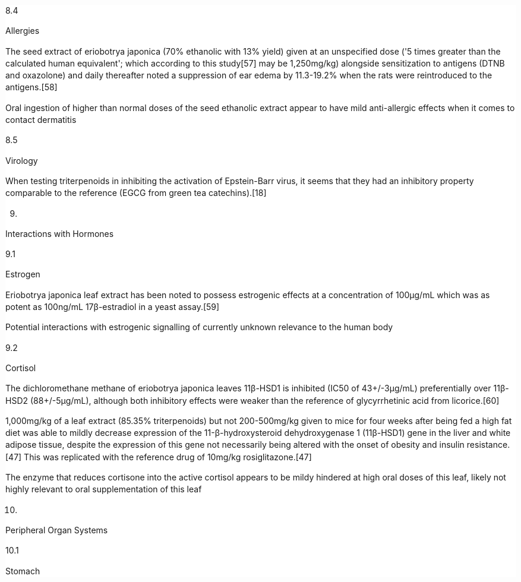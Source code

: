 
8.4

Allergies

The seed extract of eriobotrya japonica (70% ethanolic with 13% yield) given at an unspecified dose ('5 times greater than the calculated human equivalent'; which according to this study\[57] may be 1,250mg/kg) alongside sensitization to antigens (DTNB and oxazolone) and daily thereafter noted a suppression of ear edema by 11\.3\-19\.2% when the rats were reintroduced to the antigens.\[58]


Oral ingestion of higher than normal doses of the seed ethanolic extract appear to have mild anti\-allergic effects when it comes to contact dermatitis


8.5

Virology

When testing triterpenoids in inhibiting the activation of Epstein\-Barr virus, it seems that they had an inhibitory property comparable to the reference (EGCG from green tea catechins).\[18]

9.

Interactions with Hormones

9.1

Estrogen

Eriobotrya japonica leaf extract has been noted to possess estrogenic effects at a concentration of 100µg/mL which was as potent as 100ng/mL 17β\-estradiol in a yeast assay.\[59]


Potential interactions with estrogenic signalling of currently unknown relevance to the human body


9.2

Cortisol

The dichloromethane methane of eriobotrya japonica leaves 11β\-HSD1 is inhibited (IC50 of 43\+/\-3µg/mL) preferentially over 11β\-HSD2 (88\+/\-5µg/mL), although both inhibitory effects were weaker than the reference of glycyrrhetinic acid from licorice.\[60]

1,000mg/kg of a leaf extract (85\.35% triterpenoids) but not 200\-500mg/kg given to mice for four weeks after being fed a high fat diet was able to mildly decrease expression of the 11\-β\-hydroxysteroid dehydroxygenase 1 (11β\-HSD1\) gene in the liver and white adipose tissue, despite the expression of this gene not necessarily being altered with the onset of obesity and insulin resistance.\[47] This was replicated with the reference drug of 10mg/kg rosiglitazone.\[47]


The enzyme that reduces cortisone into the active cortisol appears to be mildy hindered at high oral doses of this leaf, likely not highly relevant to oral supplementation of this leaf


10.

Peripheral Organ Systems

10.1

Stomach
